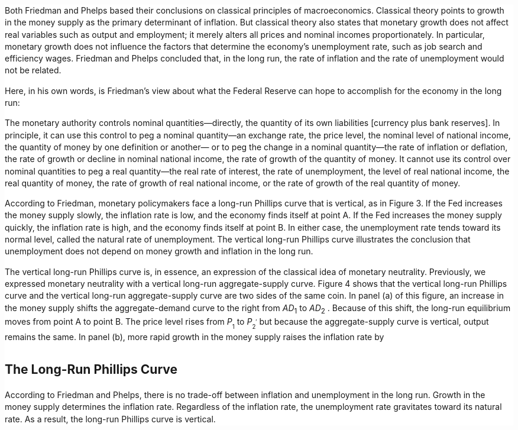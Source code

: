 Both Friedman and Phelps based their conclusions on classical principles of macroeconomics. Classical theory points to growth in the money supply as the primary determinant of inflation. But classical theory also states that monetary growth does not affect real variables such as output and employment; it merely alters all prices and nominal incomes proportionately. In particular, monetary growth does not influence the factors that determine the economy’s unemployment rate, such as job search and efficiency wages. Friedman and Phelps concluded that, in the long run, the rate of inflation and the rate of unemployment would not be related.  

Here, in his own words, is Friedman’s view about what the Federal Reserve can hope to accomplish for the economy in the long run:  

The monetary authority controls nominal quantities—directly, the quantity of its own liabilities [currency plus bank reserves]. In principle, it can use this control to peg a nominal quantity—an exchange rate, the price level, the nominal level of national income, the quantity of money by one definition or another— or to peg the change in a nominal quantity—the rate of inflation or deflation, the rate of growth or decline in nominal national income, the rate of growth of the quantity of money. It cannot use its control over nominal quantities to peg a real quantity—the real rate of interest, the rate of unemployment, the level of real national income, the real quantity of money, the rate of growth of real national income, or the rate of growth of the real quantity of money.  

According to Friedman, monetary policymakers face a long-run Phillips curve that is vertical, as in Figure 3. If the Fed increases the money supply slowly, the inflation rate is low, and the economy finds itself at point A. If the Fed increases the money supply quickly, the inflation rate is high, and the economy finds itself at point B. In either case, the unemployment rate tends toward its normal level, called the natural rate of unemployment. The vertical long-run Phillips curve illustrates the conclusion that unemployment does not depend on money growth and inflation in the long run.  

The vertical long-run Phillips curve is, in essence, an expression of the classical idea of monetary neutrality. Previously, we expressed monetary neutrality with a vertical long-run aggregate-supply curve. Figure 4 shows that the vertical long-run Phillips curve and the vertical long-run aggregate-supply curve are two sides of the same coin. In panel (a) of this figure, an increase in the money supply shifts the aggregate-demand curve to the right from $A D_{1}$ to $A{D}_{2}$ . Because of this shift, the long-run equilibrium moves from point A to point B. The price level rises from $P_{_{1}}$ to $P_{_2{^\prime}}$ but because the aggregate-supply curve is vertical, output remains the same. In panel (b), more rapid growth in the money supply raises the inflation rate by  

## The Long-Run Phillips Curve  

According to Friedman and Phelps, there is no trade-off between inflation and unemployment in the long run. Growth in the money supply determines the inflation rate. Regardless of the inflation rate, the unemployment rate gravitates toward its natural rate. As a result, the long-run Phillips curve is vertical.  
